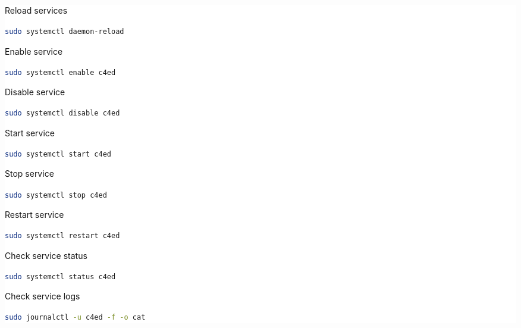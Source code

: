 Reload services

```bash
sudo systemctl daemon-reload
```

Enable service

```bash
sudo systemctl enable c4ed
```

Disable service

```bash
sudo systemctl disable c4ed
```

Start service

```bash
sudo systemctl start c4ed
```

Stop service

```bash
sudo systemctl stop c4ed
```

Restart service

```bash
sudo systemctl restart c4ed
```

Check service status

```bash
sudo systemctl status c4ed
```

Check service logs

```bash
sudo journalctl -u c4ed -f -o cat
```

